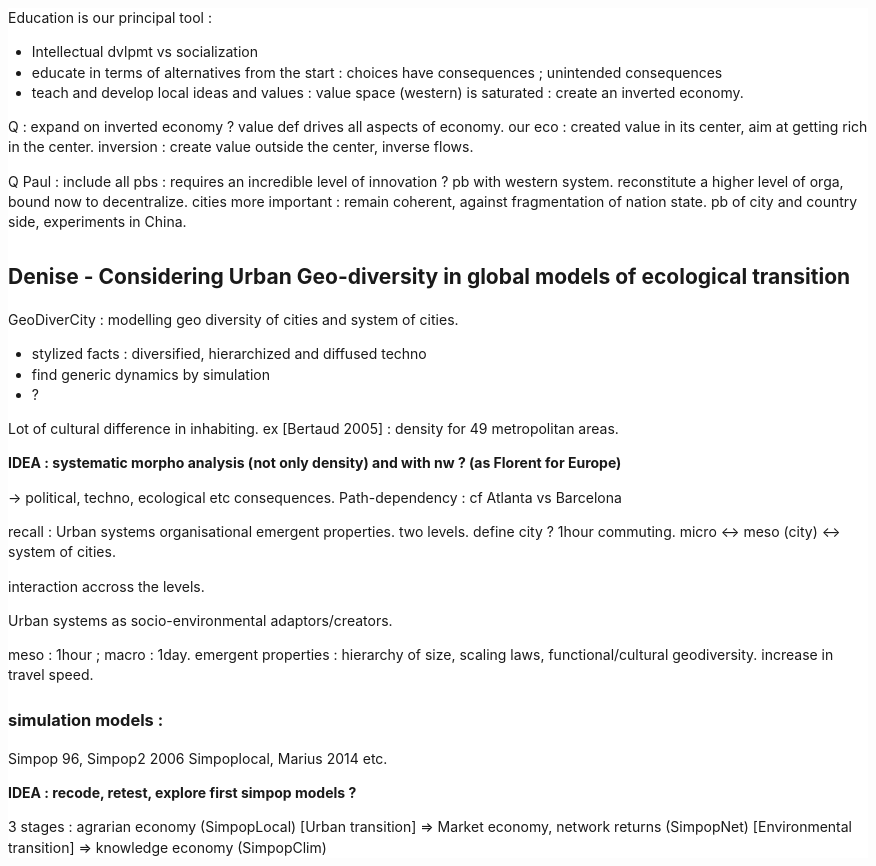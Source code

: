 
Education is our principal tool :
  * Intellectual dvlpmt vs socialization
  * educate in terms of alternatives from the start : choices have consequences ; unintended consequences
  * teach and develop local ideas and values
    : value space (western) is saturated : create an inverted economy.

Q : expand on inverted economy ? value def drives all aspects of economy. our eco : created value in its center, aim at getting rich in the center. inversion : create value outside the center, inverse flows.

Q Paul : include all pbs : requires an incredible level of innovation ?
pb with western system. reconstitute a higher level of orga, bound now to decentralize. cities more important : remain coherent, against fragmentation of nation state.
pb of city and country side, experiments in China.


## Denise - Considering Urban Geo-diversity in global models of ecological transition

GeoDiverCity : modelling geo diversity of cities and system of cities.
  * stylized facts : diversified, hierarchized and diffused techno
  * find generic dynamics by simulation
  * ?

Lot of cultural difference in inhabiting.
ex [Bertaud 2005] : density for 49 metropolitan areas.

**IDEA : systematic morpho analysis (not only density) and with nw ? (as Florent for Europe)**

-> political, techno, ecological etc consequences.
Path-dependency : cf Atlanta vs Barcelona

recall : Urban systems organisational emergent properties.
two levels.
define city ? 1hour commuting.
micro <-> meso (city) <-> system of cities.

interaction accross the levels.

Urban systems as socio-environmental adaptors/creators.

meso : 1hour ; macro : 1day. emergent properties : hierarchy of size, scaling laws, functional/cultural geodiversity.
increase in travel speed.

### simulation models :

Simpop 96, Simpop2 2006
Simpoplocal, Marius 2014 etc.

**IDEA : recode, retest, explore first simpop models ?**

3 stages : agrarian economy (SimpopLocal) [Urban transition] => Market economy, network returns (SimpopNet) [Environmental transition] => knowledge economy (SimpopClim)
